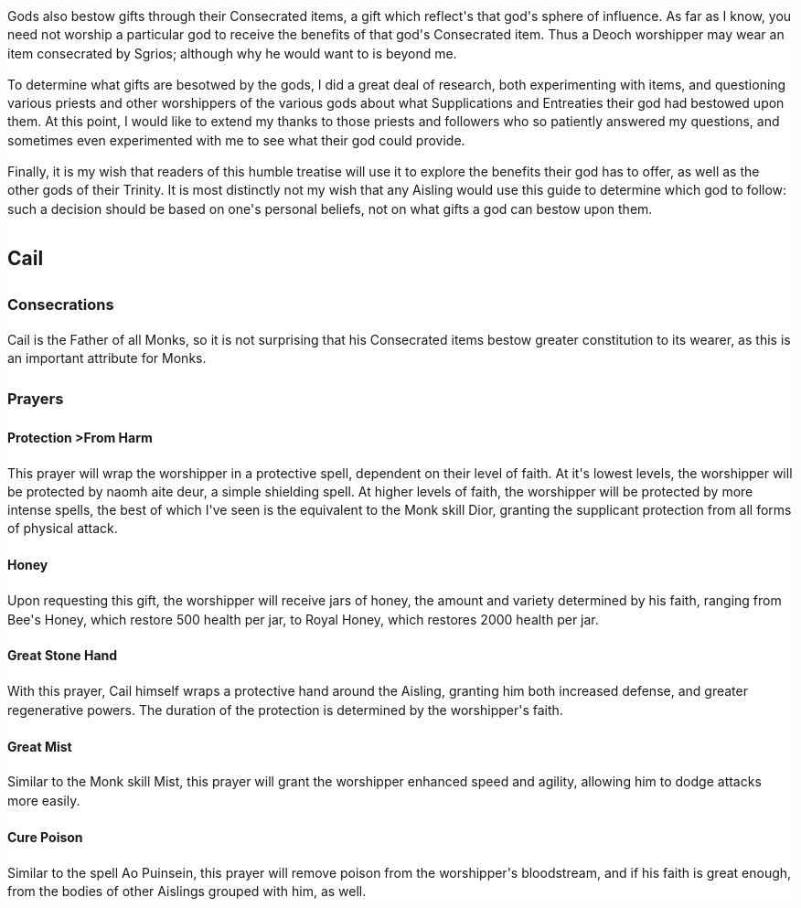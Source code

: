 Gods also bestow gifts through their Consecrated items, a gift which reflect's that god's sphere of influence. As far as I know, you need not worship a particular god to receive the benefits of that god's Consecrated item. Thus a Deoch worshipper may wear an item consecrated by Sgrios; although why he would want to is beyond me.

To determine what gifts are besotwed by the gods, I did a great deal of research, both experimenting with items, and questioning various priests and other worshippers of the various gods about what Supplications and Entreaties their god had bestowed upon them. At this point, I would like to extend my thanks to those priests and followers who so patiently answered my questions, and sometimes even experimented with me to see what their god could provide.

Finally, it is my wish that readers of this humble treatise will use it to explore the benefits their god has to offer, as well as the other gods of their Trinity. It is most distinctly not my wish that any Aisling would use this guide to determine which god to follow: such a decision should be based on one's personal beliefs, not on what gifts a god can bestow upon them.

## Cail

### Consecrations

Cail is the Father of all Monks, so it is not surprising that his Consecrated items bestow greater constitution to its wearer, as this is an important attribute for Monks.

### Prayers

#### Protection >From Harm

This prayer will wrap the worshipper in a protective spell, dependent on their level of faith. At it's lowest levels, the worshipper will be protected by naomh aite deur, a simple shielding spell. At higher levels of faith, the worshipper will be protected by more intense spells, the best of which I've seen is the equivalent to the Monk skill Dior, granting the supplicant protection from all forms of physical attack.

#### Honey

Upon requesting this gift, the worshipper will receive jars of honey, the amount and variety determined by his faith, ranging from Bee's Honey, which restore 500 health per jar, to Royal Honey, which restores 2000 health per jar.

#### Great Stone Hand

With this prayer, Cail himself wraps a protective hand around the Aisling, granting him both increased defense, and greater regenerative powers. The duration of the protection is determined by the worshipper's faith.

#### Great Mist

Similar to the Monk skill Mist, this prayer will grant the worshipper enhanced speed and agility, allowing him to dodge attacks more easily.

#### Cure Poison

Similar to the spell Ao Puinsein, this prayer will remove poison from the worshipper's bloodstream, and if his faith is great enough, from the bodies of other Aislings grouped with him, as well.
